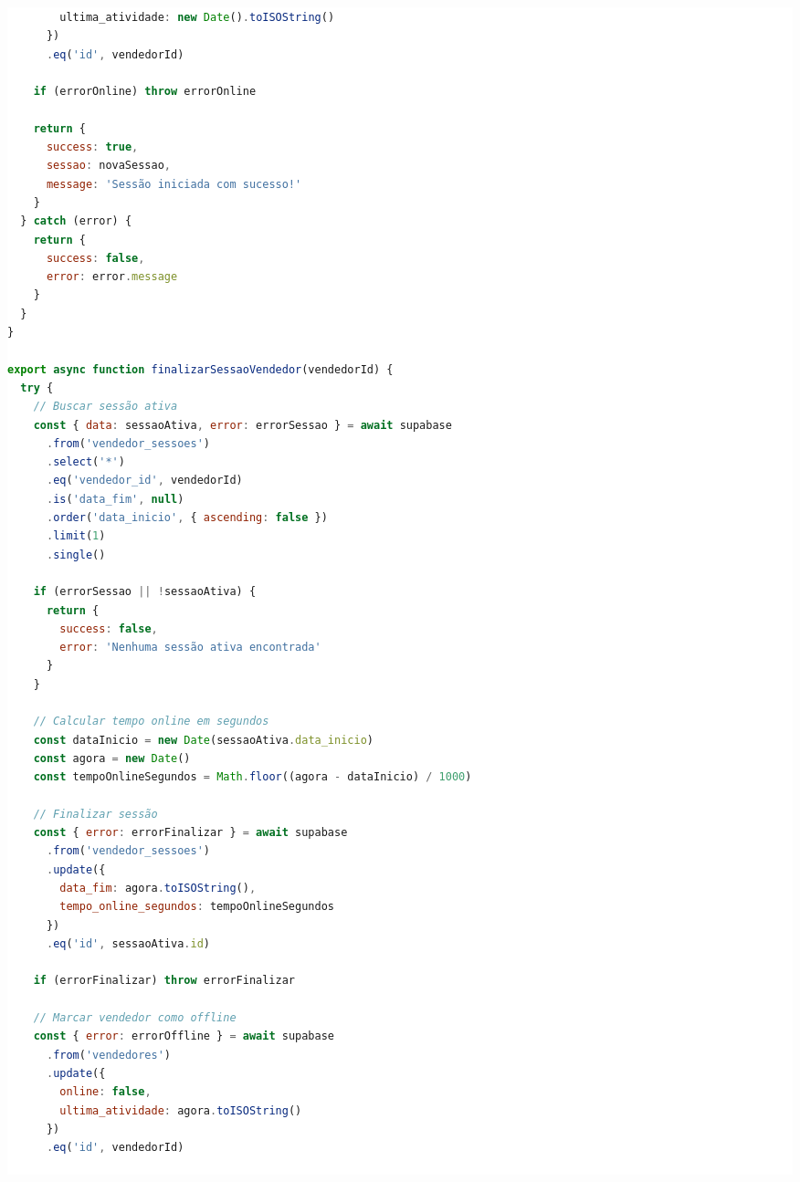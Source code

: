 ```javascript
        ultima_atividade: new Date().toISOString()
      })
      .eq('id', vendedorId)
    
    if (errorOnline) throw errorOnline
    
    return {
      success: true,
      sessao: novaSessao,
      message: 'Sessão iniciada com sucesso!'
    }
  } catch (error) {
    return {
      success: false,
      error: error.message
    }
  }
}

export async function finalizarSessaoVendedor(vendedorId) {
  try {
    // Buscar sessão ativa
    const { data: sessaoAtiva, error: errorSessao } = await supabase
      .from('vendedor_sessoes')
      .select('*')
      .eq('vendedor_id', vendedorId)
      .is('data_fim', null)
      .order('data_inicio', { ascending: false })
      .limit(1)
      .single()
    
    if (errorSessao || !sessaoAtiva) {
      return {
        success: false,
        error: 'Nenhuma sessão ativa encontrada'
      }
    }
    
    // Calcular tempo online em segundos
    const dataInicio = new Date(sessaoAtiva.data_inicio)
    const agora = new Date()
    const tempoOnlineSegundos = Math.floor((agora - dataInicio) / 1000)
    
    // Finalizar sessão
    const { error: errorFinalizar } = await supabase
      .from('vendedor_sessoes')
      .update({
        data_fim: agora.toISOString(),
        tempo_online_segundos: tempoOnlineSegundos
      })
      .eq('id', sessaoAtiva.id)
    
    if (errorFinalizar) throw errorFinalizar
    
    // Marcar vendedor como offline
    const { error: errorOffline } = await supabase
      .from('vendedores')
      .update({
        online: false,
        ultima_atividade: agora.toISOString()
      })
      .eq('id', vendedorId)
    
```